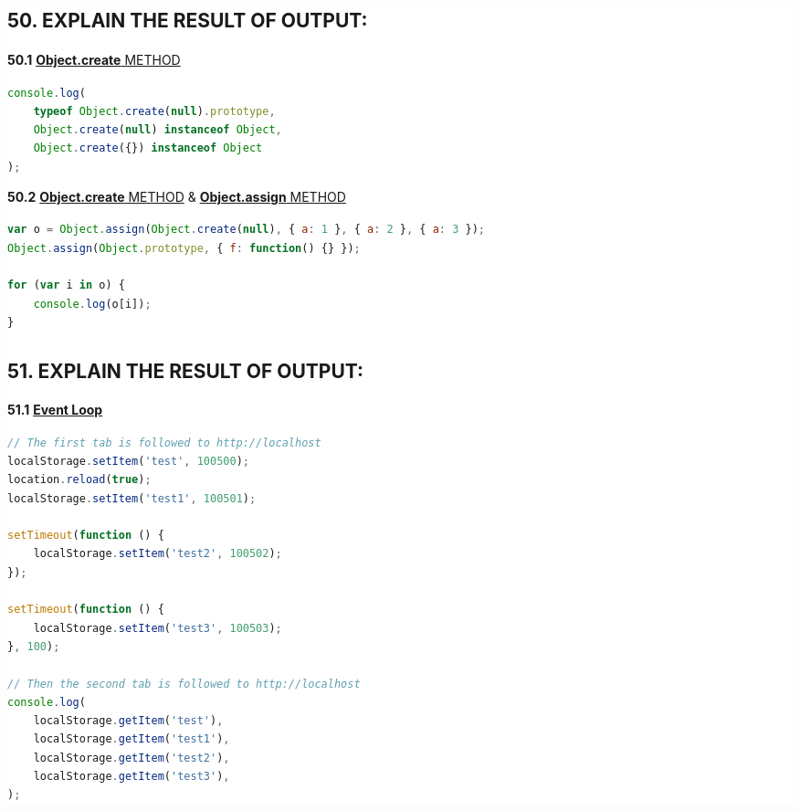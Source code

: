 ## 50. EXPLAIN THE RESULT OF OUTPUT:

**50.1** [**Object.create** METHOD](https://developer.mozilla.org/en/docs/Web/JavaScript/Reference/Global_Objects/Object/create)
```javascript
console.log(
	typeof Object.create(null).prototype,
	Object.create(null) instanceof Object,
	Object.create({}) instanceof Object
);
```

**50.2** [**Object.create** METHOD](https://developer.mozilla.org/en/docs/Web/JavaScript/Reference/Global_Objects/Object/create) & [**Object.assign** METHOD](https://developer.mozilla.org/en-US/docs/Web/JavaScript/Reference/Global_Objects/Object/assign)
```javascript
var o = Object.assign(Object.create(null), { a: 1 }, { a: 2 }, { a: 3 });
Object.assign(Object.prototype, { f: function() {} });

for (var i in o) {
	console.log(o[i]);
}
```

## 51. EXPLAIN THE RESULT OF OUTPUT:

**51.1** [**Event Loop**](https://developer.mozilla.org/en/docs/Web/JavaScript/EventLoop)
```javascript
// The first tab is followed to http://localhost
localStorage.setItem('test', 100500);
location.reload(true);
localStorage.setItem('test1', 100501);

setTimeout(function () {
	localStorage.setItem('test2', 100502);
});

setTimeout(function () {
	localStorage.setItem('test3', 100503);
}, 100);

// Then the second tab is followed to http://localhost
console.log(
	localStorage.getItem('test'),
	localStorage.getItem('test1'),
	localStorage.getItem('test2'),
	localStorage.getItem('test3'),
);
```